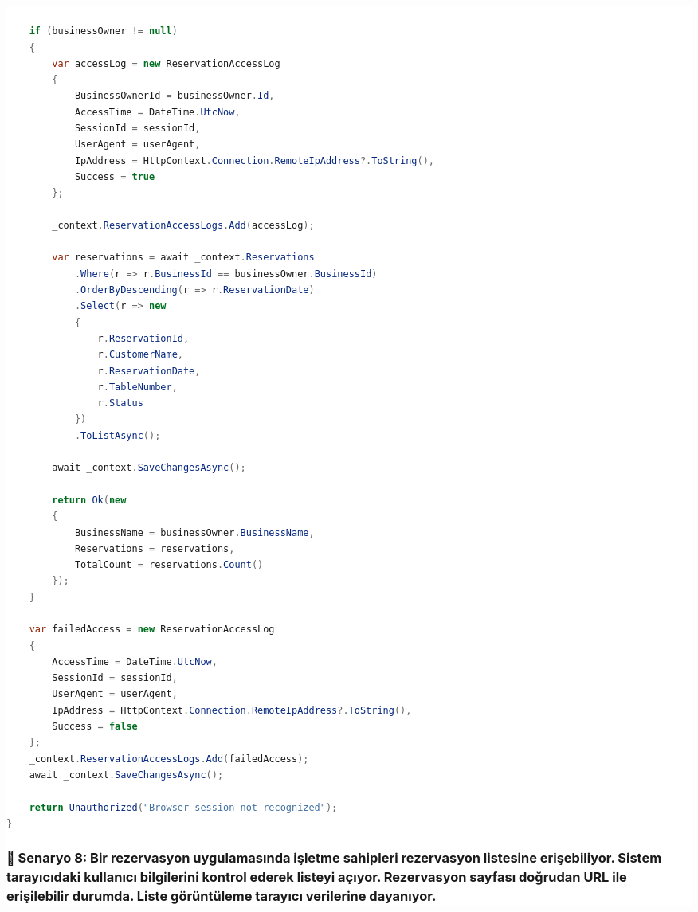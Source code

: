 ```csharp
    
    if (businessOwner != null)
    {
        var accessLog = new ReservationAccessLog
        {
            BusinessOwnerId = businessOwner.Id,
            AccessTime = DateTime.UtcNow,
            SessionId = sessionId,
            UserAgent = userAgent,
            IpAddress = HttpContext.Connection.RemoteIpAddress?.ToString(),
            Success = true
        };
        
        _context.ReservationAccessLogs.Add(accessLog);
        
        var reservations = await _context.Reservations
            .Where(r => r.BusinessId == businessOwner.BusinessId)
            .OrderByDescending(r => r.ReservationDate)
            .Select(r => new 
            {
                r.ReservationId,
                r.CustomerName,
                r.ReservationDate,
                r.TableNumber,
                r.Status
            })
            .ToListAsync();
        
        await _context.SaveChangesAsync();
        
        return Ok(new 
        { 
            BusinessName = businessOwner.BusinessName,
            Reservations = reservations,
            TotalCount = reservations.Count()
        });
    }
    
    var failedAccess = new ReservationAccessLog
    {
        AccessTime = DateTime.UtcNow,
        SessionId = sessionId,
        UserAgent = userAgent,
        IpAddress = HttpContext.Connection.RemoteIpAddress?.ToString(),
        Success = false
    };
    _context.ReservationAccessLogs.Add(failedAccess);
    await _context.SaveChangesAsync();
    
    return Unauthorized("Browser session not recognized");
}
```
### 🧪 Senaryo 8: Bir rezervasyon uygulamasında işletme sahipleri rezervasyon listesine erişebiliyor. Sistem tarayıcıdaki kullanıcı bilgilerini kontrol ederek listeyi açıyor. Rezervasyon sayfası doğrudan URL ile erişilebilir durumda. Liste görüntüleme tarayıcı verilerine dayanıyor.

